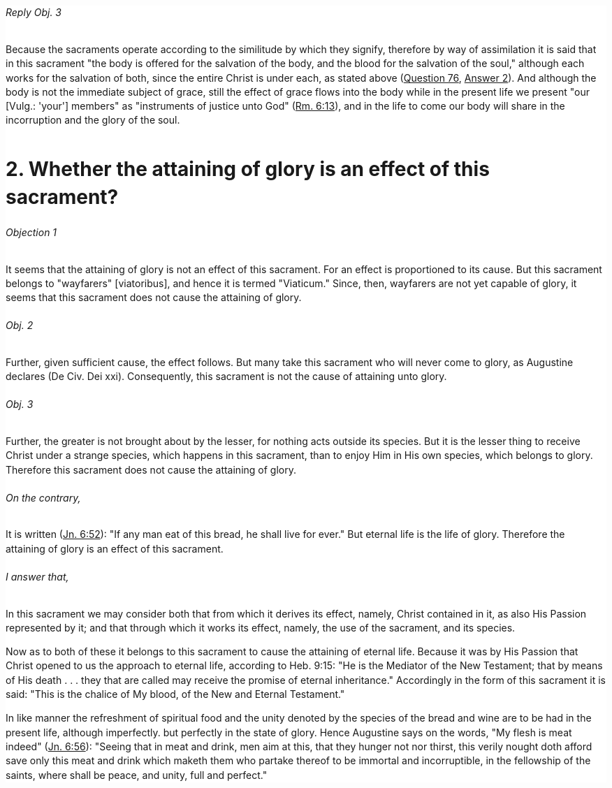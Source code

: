 ###### Reply Obj. 3
Because the sacraments operate according to the similitude by which they signify, therefore by way of assimilation it is said that in this sacrament "the body is offered for the salvation of the body, and the blood for the salvation of the soul," although each works for the salvation of both, since the entire Christ is under each, as stated above ([Question 76](76.%20Way%20in%20Which%20Christ%20Is%20in%20This%20Sacrament.md), [Answer 2](76.%20Way%20in%20Which%20Christ%20Is%20in%20This%20Sacrament.md#2.%20Whether%20the%20whole%20Christ%20is%20contained%20under%20each%20species%20of%20this%20sacrament?%20)). And although the body is not the immediate subject of grace, still the effect of grace flows into the body while in the present life we present "our \[Vulg.: 'your'\] members" as "instruments of justice unto God" ([Rm. 6:13](http://bible.gospelcom.net/bible?Rm++6:13)), and in the life to come our body will share in the incorruption and the glory of the soul.  




# 2. Whether the attaining of glory is an effect of this sacrament? 

###### Objection 1
It seems that the attaining of glory is not an effect of this sacrament. For an effect is proportioned to its cause. But this sacrament belongs to "wayfarers" \[viatoribus\], and hence it is termed "Viaticum." Since, then, wayfarers are not yet capable of glory, it seems that this sacrament does not cause the attaining of glory.  

###### Obj. 2
Further, given sufficient cause, the effect follows. But many take this sacrament who will never come to glory, as Augustine declares (De Civ. Dei xxi). Consequently, this sacrament is not the cause of attaining unto glory.  

###### Obj. 3
Further, the greater is not brought about by the lesser, for nothing acts outside its species. But it is the lesser thing to receive Christ under a strange species, which happens in this sacrament, than to enjoy Him in His own species, which belongs to glory. Therefore this sacrament does not cause the attaining of glory.  

###### On the contrary,
It is written ([Jn. 6:52](http://bible.gospelcom.net/bible?Jn++6:52)): "If any man eat of this bread, he shall live for ever." But eternal life is the life of glory. Therefore the attaining of glory is an effect of this sacrament.  

###### I answer that,
In this sacrament we may consider both that from which it derives its effect, namely, Christ contained in it, as also His Passion represented by it; and that through which it works its effect, namely, the use of the sacrament, and its species.  

Now as to both of these it belongs to this sacrament to cause the attaining of eternal life. Because it was by His Passion that Christ opened to us the approach to eternal life, according to Heb. 9:15: "He is the Mediator of the New Testament; that by means of His death . . . they that are called may receive the promise of eternal inheritance." Accordingly in the form of this sacrament it is said: "This is the chalice of My blood, of the New and Eternal Testament."  

In like manner the refreshment of spiritual food and the unity denoted by the species of the bread and wine are to be had in the present life, although imperfectly. but perfectly in the state of glory. Hence Augustine says on the words, "My flesh is meat indeed" ([Jn. 6:56](http://bible.gospelcom.net/bible?Jn++6:56)): "Seeing that in meat and drink, men aim at this, that they hunger not nor thirst, this verily nought doth afford save only this meat and drink which maketh them who partake thereof to be immortal and incorruptible, in the fellowship of the saints, where shall be peace, and unity, full and perfect."  
